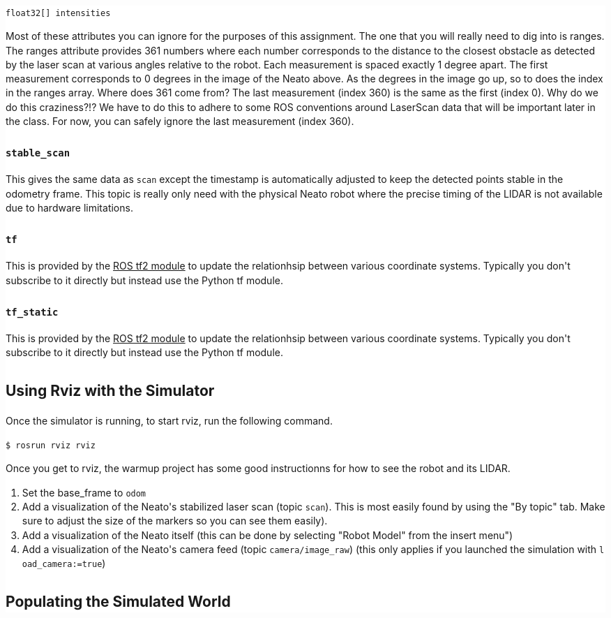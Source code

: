```bash
float32[] intensities
```

Most of these attributes you can ignore for the purposes of this assignment. The one that you will really need to dig into is ranges. The ranges attribute provides 361 numbers where each number corresponds to the distance to the closest obstacle as detected by the laser scan at various angles relative to the robot. Each measurement is spaced exactly 1 degree apart. The first measurement corresponds to 0 degrees in the image of the Neato above. As the degrees in the image go up, so to does the index in the ranges array. Where does 361 come from? The last measurement (index 360) is the same as the first (index 0). Why do we do this craziness?!? We have to do this to adhere to some ROS conventions around LaserScan data that will be important later in the class. For now, you can safely ignore the last measurement (index 360).

### ``stable_scan``

This gives the same data as ``scan`` except the timestamp is automatically adjusted to keep the detected points stable in the odometry frame.  This topic is really only need with the physical Neato robot where the precise timing of the LIDAR is not available due to hardware limitations.

### ``tf``

This is provided by the [ROS tf2 module](http://wiki.ros.org/tf2) to update the relationhsip between various coordinate systems.  Typically you don't subscribe to it directly but instead use the Python tf module.

### ``tf_static``

This is provided by the [ROS tf2 module](http://wiki.ros.org/tf2) to update the relationhsip between various coordinate systems.  Typically you don't subscribe to it directly but instead use the Python tf module.

## Using Rviz with the Simulator

Once the simulator is running, to start rviz, run the following command.

```bash
$ rosrun rviz rviz
```

Once you get to rviz, the warmup project has some good instructionns for how to see the robot and its LIDAR.

1. Set the base_frame to ``odom``
2. Add a visualization of the Neato's stabilized laser scan (topic ``scan``).  This is most easily found by using the "By topic" tab.  Make sure to adjust the size of the markers so you can see them easily).
3. Add a visualization of the Neato itself (this can be done by selecting "Robot Model" from the insert menu")
4. Add a visualization of the Neato's camera feed (topic ``camera/image_raw``) (this only applies if you launched the simulation with ``load_camera:=true``)

## Populating the Simulated World
